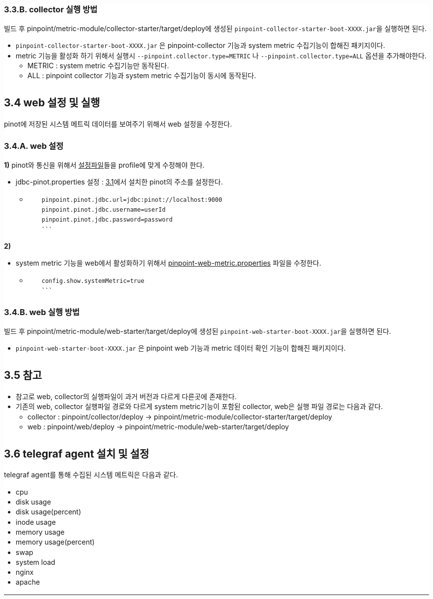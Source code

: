 ### 3.3.B. collector 실행 방법

빌드 후 pinpoint/metric-module/collector-starter/target/deploy에 생성된 `pinpoint-collector-starter-boot-XXXX.jar`을 실행하면 된다.
- `pinpoint-collector-starter-boot-XXXX.jar` 은  pinpoint-collector 기능과 system metric 수집기능이 합해진 패키지이다.
- metric 기능을 활성화 하기 위해서 실행시 `--pinpoint.collector.type=METRIC` 나 `--pinpoint.collector.type=ALL` 옵션을 추가해야한다.
  - METRIC : system metric 수집기능만 동작된다.
  - ALL : pinpoint collector 기능과 system metric 수집기능이 동시에 동작된다.

## 3.4 web 설정 및 실행

pinot에 저장된 시스템 메트릭 데이터를 보여주기 위해서 web 설정을 수정한다.

### 3.4.A. web 설정

**1)** pinot와 통신을 위해서 [설정파일](https://github.com/pinpoint-apm/pinpoint/tree/master/pinot/pinot-config/src/main/resources/pinot/profiles)들을 profile에 맞게 수정해야 한다.
- jdbc-pinot.properties 설정 : [3.1](#3.1-pinot-설치-및-실행)에서 설치한 pinot의 주소를 설정한다.
  - ```
        pinpoint.pinot.jdbc.url=jdbc:pinot://localhost:9000
        pinpoint.pinot.jdbc.username=userId
        pinpoint.pinot.jdbc.password=password
        ```
**2)** 
- system metric 기능을 web에서 활성화하기 위해서 [pinpoint-web-metric.properties](https://github.com/pinpoint-apm/pinpoint/tree/master/metric-module/metric/src/main/resources/pinot-web/profiles) 파일을 수정한다.
  - ```
        config.show.systemMetric=true
        ```

### 3.4.B. web 실행 방법

빌드 후 pinpoint/metric-module/web-starter/target/deploy에 생성된 `pinpoint-web-starter-boot-XXXX.jar`을 실행하면 된다.
- `pinpoint-web-starter-boot-XXXX.jar` 은 pinpoint web 기능과 metric 데이터 확인 기능이 합해진 패키지이다.

## 3.5 참고

- 참고로 web, collector의 실행파일이 과거 버전과 다르게 다른곳에 존재한다.
- 기존의 web, collector 실행파일 경로와 다르게 system metric기능이 포함된 collector, web은 실행 파일 경로는 다음과 같다.
  - collector : pinpoint/collector/deploy -> pinpoint/metric-module/collector-starter/target/deploy
  - web :  pinpoint/web/deploy -> pinpoint/metric-module/web-starter/target/deploy

## 3.6 telegraf agent 설치 및 설정
telegraf agent를 통해 수집된 시스템 메트릭은 다음과 같다.
- cpu
- disk usage
- disk usage(percent)
- inode usage
- memory usage
- memory usage(percent)
- swap
- system load
- nginx
- apache

---
